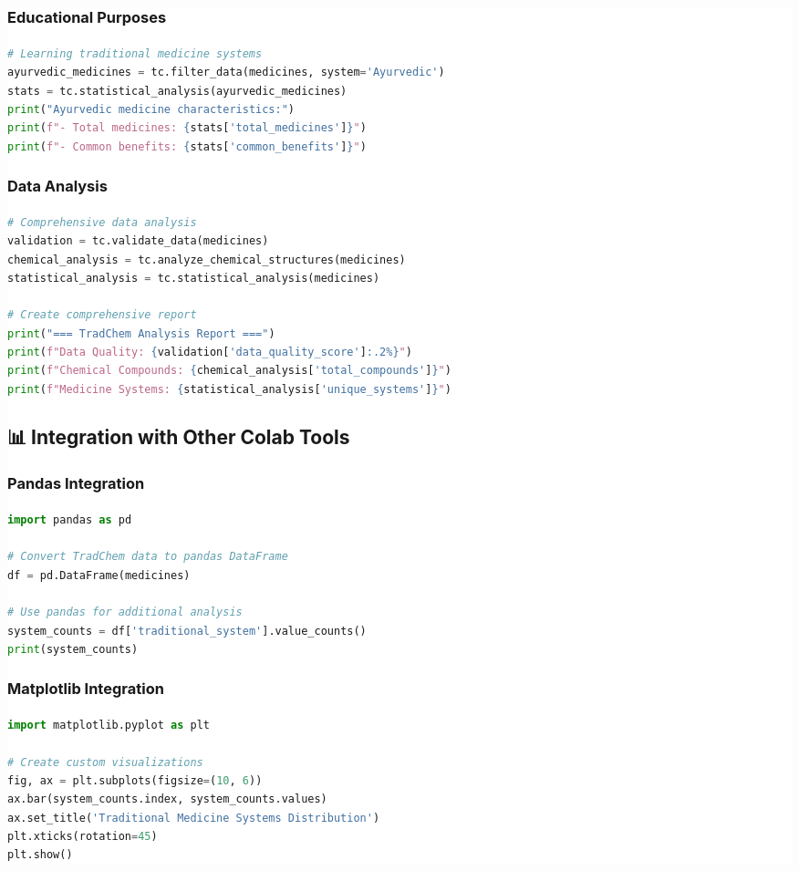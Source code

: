 ### **Educational Purposes**

```python
# Learning traditional medicine systems
ayurvedic_medicines = tc.filter_data(medicines, system='Ayurvedic')
stats = tc.statistical_analysis(ayurvedic_medicines)
print("Ayurvedic medicine characteristics:")
print(f"- Total medicines: {stats['total_medicines']}")
print(f"- Common benefits: {stats['common_benefits']}")
```

### **Data Analysis**

```python
# Comprehensive data analysis
validation = tc.validate_data(medicines)
chemical_analysis = tc.analyze_chemical_structures(medicines)
statistical_analysis = tc.statistical_analysis(medicines)

# Create comprehensive report
print("=== TradChem Analysis Report ===")
print(f"Data Quality: {validation['data_quality_score']:.2%}")
print(f"Chemical Compounds: {chemical_analysis['total_compounds']}")
print(f"Medicine Systems: {statistical_analysis['unique_systems']}")
```

## 📊 **Integration with Other Colab Tools**

### **Pandas Integration**

```python
import pandas as pd

# Convert TradChem data to pandas DataFrame
df = pd.DataFrame(medicines)

# Use pandas for additional analysis
system_counts = df['traditional_system'].value_counts()
print(system_counts)
```

### **Matplotlib Integration**

```python
import matplotlib.pyplot as plt

# Create custom visualizations
fig, ax = plt.subplots(figsize=(10, 6))
ax.bar(system_counts.index, system_counts.values)
ax.set_title('Traditional Medicine Systems Distribution')
plt.xticks(rotation=45)
plt.show()
```
